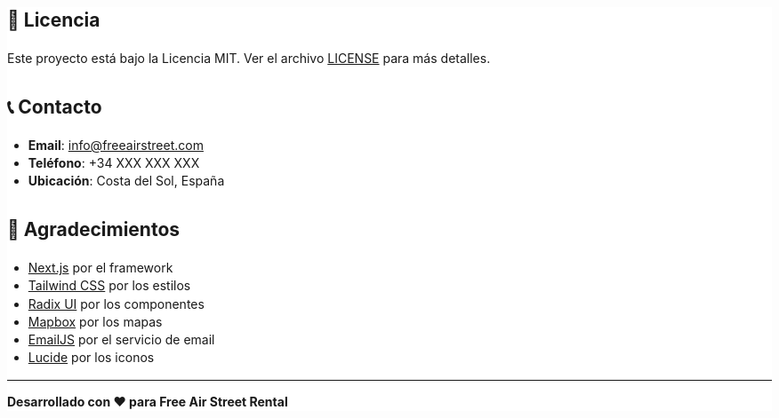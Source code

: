 ## 📝 Licencia

Este proyecto está bajo la Licencia MIT. Ver el archivo [LICENSE](LICENSE) para más detalles.

## 📞 Contacto

- **Email**: info@freeairstreet.com
- **Teléfono**: +34 XXX XXX XXX
- **Ubicación**: Costa del Sol, España

## 🙏 Agradecimientos

- [Next.js](https://nextjs.org/) por el framework
- [Tailwind CSS](https://tailwindcss.com/) por los estilos
- [Radix UI](https://www.radix-ui.com/) por los componentes
- [Mapbox](https://www.mapbox.com/) por los mapas
- [EmailJS](https://www.emailjs.com/) por el servicio de email
- [Lucide](https://lucide.dev/) por los iconos

---

**Desarrollado con ❤️ para Free Air Street Rental**